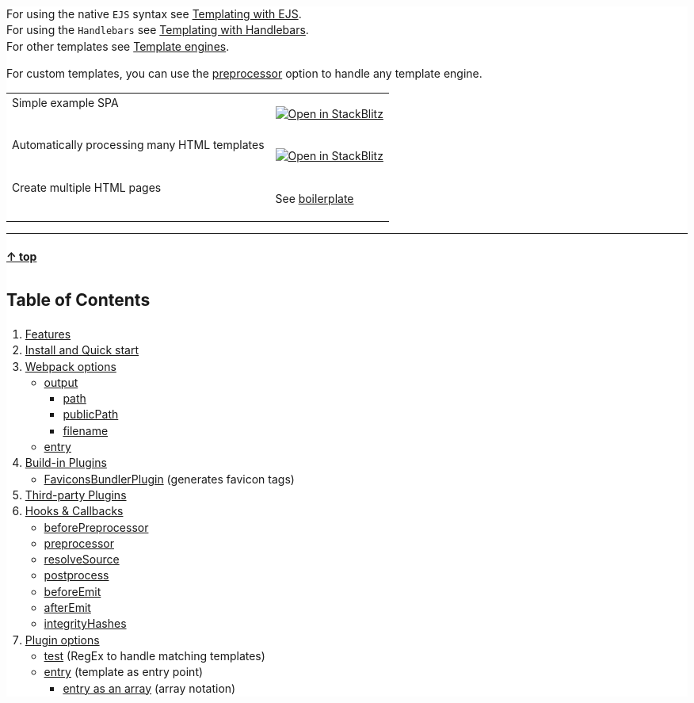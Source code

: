For using the native `EJS` syntax see [Templating with EJS](#using-template-ejs).\
For using the `Handlebars` see [Templating with Handlebars](#using-template-handlebars).\
For other templates see [Template engines](#template-engine).

For custom templates, you can use the [preprocessor](#loader-option-preprocessor) option to handle any template engine.

<table>
<tr>
<td>Simple example SPA</td>
<td>

[![Open in StackBlitz](https://developer.stackblitz.com/img/open_in_stackblitz.svg)](https://stackblitz.com/edit/hello-world-webpack?file=webpack.config.js)

</td>
</tr>
<tr>
<td>Automatically processing many HTML templates</td>
<td>

[![Open in StackBlitz](https://developer.stackblitz.com/img/open_in_stackblitz.svg)](https://stackblitz.com/edit/webpack-webpack-js-org-diop8g?file=webpack.config.js)

</td>
</tr>
<tr>
<td>Create multiple HTML pages</td>
<td>

See [boilerplate](https://github.com/webdiscus/webpack-html-scss-boilerplate)

</td>
</tr>
</table>

---

#### [↑ top](#top)

<a id="contents" name="contents"></a>

## Table of Contents

1. [Features](#features)
1. [Install and Quick start](#install)
1. [Webpack options](#webpack-options)
   - [output](#webpack-option-output)
     - [path](#webpack-option-output-path)
     - [publicPath](#webpack-option-output-publicpath)
     - [filename](#webpack-option-output-filename)
   - [entry](#webpack-option-entry)
1. [Build-in Plugins](#build-in-plugins)
   - [FaviconsBundlerPlugin](#favicons-bundler-plugin) (generates favicon tags)
1. [Third-party Plugins](#third-party-plugins)
1. [Hooks & Callbacks](#plugin-hooks-and-callbacks)
   - [beforePreprocessor](#hook-beforePreprocessor)
   - [preprocessor](#hook-preprocessor)
   - [resolveSource](#hook-resolveSource)
   - [postprocess](#hook-postprocess)
   - [beforeEmit](#hook-beforeEmit)
   - [afterEmit](#hook-afterEmit)
   - [integrityHashes](#hook-integrity-hashes)
<a id="toc-plugin-options" name="toc-plugin-options"></a>
1. [Plugin options](#plugin-options)
   - [test](#option-test) (RegEx to handle matching templates)
   - [entry](#option-entry) (template as entry point)
     - [entry as an array](#option-entry-array) (array notation)